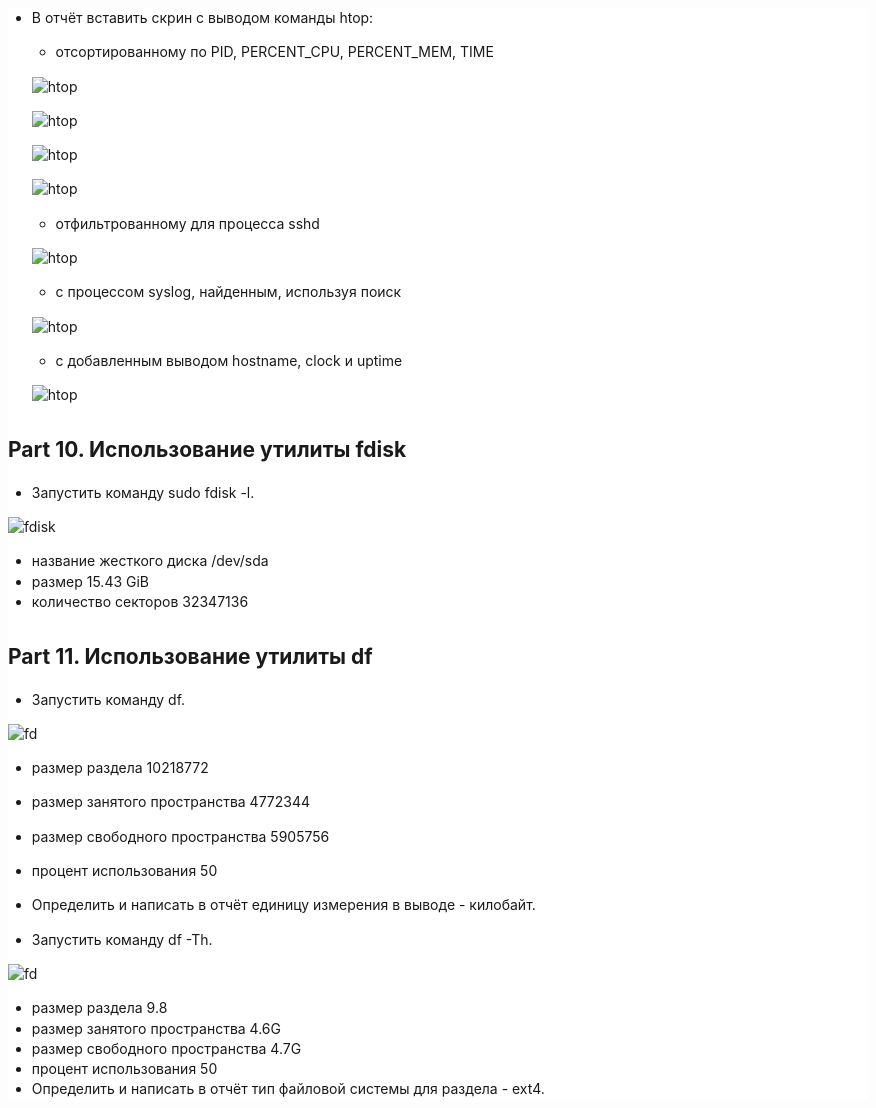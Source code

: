 - В отчёт вставить скрин с выводом команды htop:
	- отсортированному по PID, PERCENT_CPU, PERCENT_MEM, TIME
  
	![htop](assets/Part_9_1.png "htop")

	![htop](assets/Part_9_2.png "htop")

	![htop](assets/Part_9_3.png "htop")

	![htop](assets/Part_9_4.png "htop")
  
	- отфильтрованному для процесса sshd
  
	![htop](assets/Part_9_5.png "htop")
  
	- с процессом syslog, найденным, используя поиск 
  
	![htop](assets/Part_9_6.png "htop")
  
	- с добавленным выводом hostname, clock и uptime
	
	![htop](assets/Part_9_7.png "htop")

## Part 10. Использование утилиты fdisk

- Запустить команду sudo fdisk -l.

![fdisk](assets/Part_10.png "fdisk")

- название жесткого диска /dev/sda
- размер 15.43 GiB
- количество секторов 32347136

## Part 11. Использование утилиты df

- Запустить команду df.

![fd](assets/Part_11.png "df")

- размер раздела 10218772
- размер занятого пространства 4772344
- размер свободного пространства 5905756
- процент использования 50
- Определить и написать в отчёт единицу измерения в выводе - килобайт.

- Запустить команду df -Th.

![fd](assets/Part_11_1.png "df")

- размер раздела 9.8
- размер занятого пространства 4.6G
- размер свободного пространства 4.7G
- процент использования 50
- Определить и написать в отчёт тип файловой системы для раздела -  ext4.
